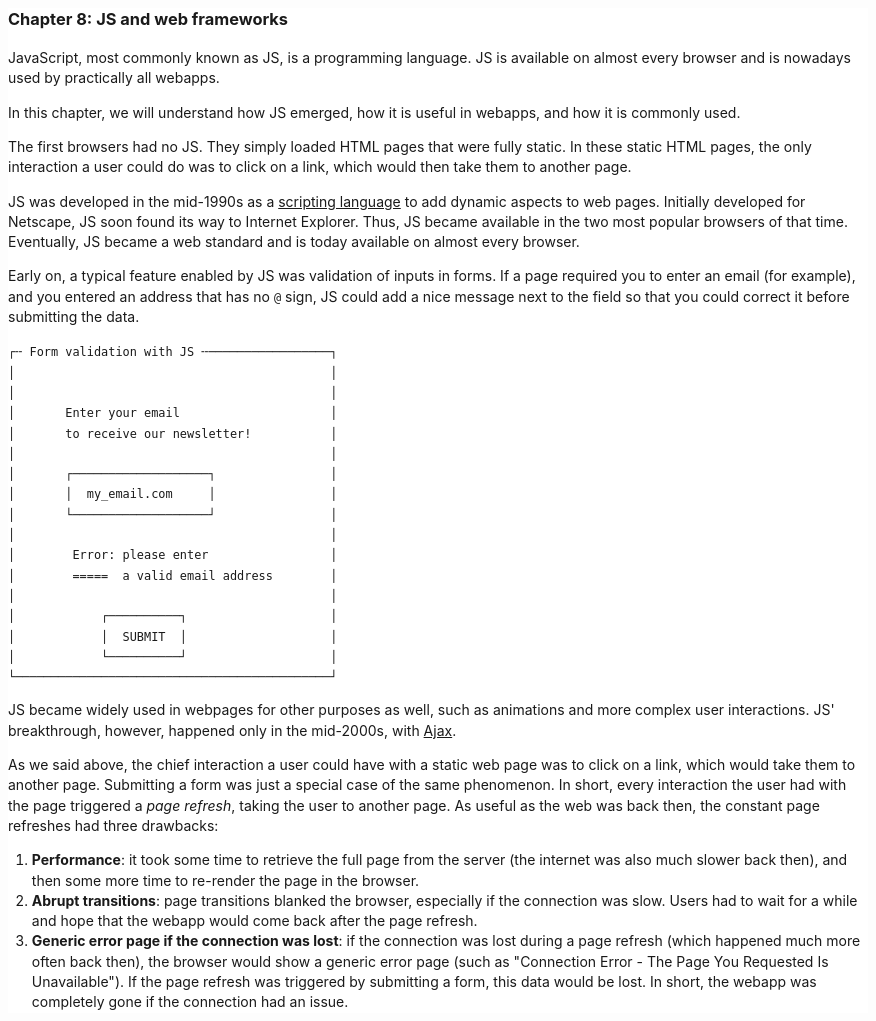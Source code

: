 ### Chapter 8: JS and web frameworks

JavaScript, most commonly known as JS, is a programming language. JS is available on almost every browser and is nowadays used by practically all webapps.

In this chapter, we will understand how JS emerged, how it is useful in webapps, and how it is commonly used.

The first browsers had no JS. They simply loaded HTML pages that were fully static. In these static HTML pages, the only interaction a user could do was to click on a link, which would then take them to another page.

JS was developed in the mid-1990s as a [scripting language](https://en.wikipedia.org/wiki/Scripting_language) to add dynamic aspects to web pages. Initially developed for Netscape, JS soon found its way to Internet Explorer. Thus, JS became available in the two most popular browsers of that time. Eventually, JS became a web standard and is today available on almost every browser.

Early on, a typical feature enabled by JS was validation of inputs in forms. If a page required you to enter an email (for example), and you entered an address that has no `@` sign, JS could add a nice message next to the field so that you could correct it before submitting the data.

```
┌╌ Form validation with JS ╌─────────────────┐
│                                            │
│                                            │
│       Enter your email                     │
│       to receive our newsletter!           │
│                                            │
│       ┌───────────────────┐                │
│       │  my_email.com     │                │
│       └───────────────────┘                │
│                                            │
│        Error: please enter                 │
│        =====  a valid email address        │
│                                            │
│            ┌──────────┐                    │
│            │  SUBMIT  │                    │
│            └──────────┘                    │
└────────────────────────────────────────────┘
```

JS became widely used in webpages for other purposes as well, such as animations and more complex user interactions. JS' breakthrough, however, happened only in the mid-2000s, with [Ajax](https://en.wikipedia.org/wiki/Ajax_(programming)).

As we said above, the chief interaction a user could have with a static web page was to click on a link, which would take them to another page. Submitting a form was just a special case of the same phenomenon. In short, every interaction the user had with the page triggered a *page refresh*, taking the user to another page. As useful as the web was back then, the constant page refreshes had three drawbacks:

1. **Performance**: it took some time to retrieve the full page from the server (the internet was also much slower back then), and then some more time to re-render the page in the browser.
2. **Abrupt transitions**: page transitions blanked the browser, especially if the connection was slow. Users had to wait for a while and hope that the webapp would come back after the page refresh.
3. **Generic error page if the connection was lost**: if the connection was lost during a page refresh (which happened much more often back then), the browser would show a generic error page (such as "Connection Error - The Page You Requested Is Unavailable"). If the page refresh was triggered by submitting a form, this data would be lost. In short, the webapp was completely gone if the connection had an issue.

